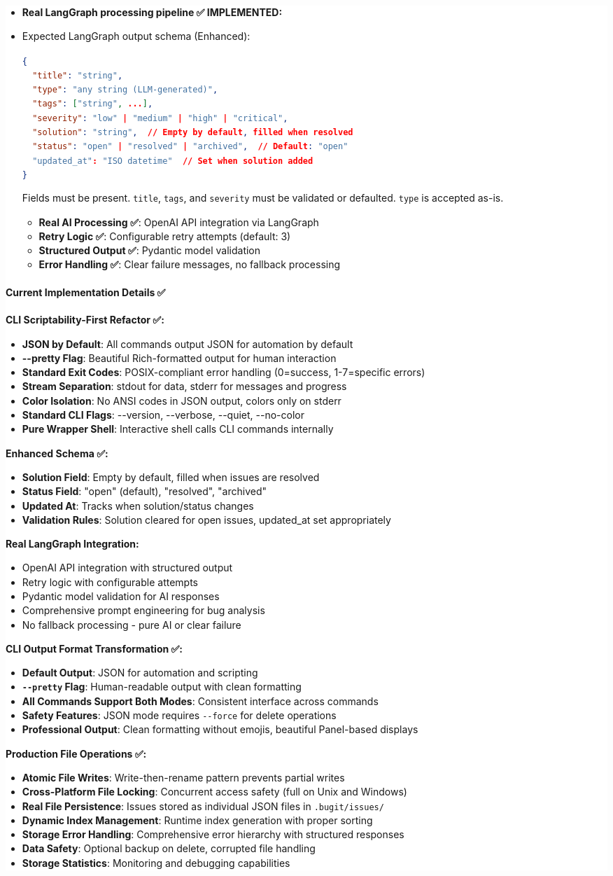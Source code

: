 - **Real LangGraph processing pipeline ✅ IMPLEMENTED:**
- Expected LangGraph output schema (Enhanced):
  ```json
  {
    "title": "string",
    "type": "any string (LLM-generated)",
    "tags": ["string", ...],
    "severity": "low" | "medium" | "high" | "critical",
    "solution": "string",  // Empty by default, filled when resolved
    "status": "open" | "resolved" | "archived",  // Default: "open"
    "updated_at": "ISO datetime"  // Set when solution added
  }
  ```
  Fields must be present. `title`, `tags`, and `severity` must be validated or defaulted. `type` is accepted as-is.

  - **Real AI Processing ✅**: OpenAI API integration via LangGraph
  - **Retry Logic ✅**: Configurable retry attempts (default: 3)
  - **Structured Output ✅**: Pydantic model validation
  - **Error Handling ✅**: Clear failure messages, no fallback processing

#### Current Implementation Details ✅

**CLI Scriptability-First Refactor ✅:**
- **JSON by Default**: All commands output JSON for automation by default
- **--pretty Flag**: Beautiful Rich-formatted output for human interaction
- **Standard Exit Codes**: POSIX-compliant error handling (0=success, 1-7=specific errors)
- **Stream Separation**: stdout for data, stderr for messages and progress
- **Color Isolation**: No ANSI codes in JSON output, colors only on stderr
- **Standard CLI Flags**: --version, --verbose, --quiet, --no-color
- **Pure Wrapper Shell**: Interactive shell calls CLI commands internally

**Enhanced Schema ✅:**
- **Solution Field**: Empty by default, filled when issues are resolved
- **Status Field**: "open" (default), "resolved", "archived"  
- **Updated At**: Tracks when solution/status changes
- **Validation Rules**: Solution cleared for open issues, updated_at set appropriately

**Real LangGraph Integration:**
- OpenAI API integration with structured output
- Retry logic with configurable attempts 
- Pydantic model validation for AI responses
- Comprehensive prompt engineering for bug analysis
- No fallback processing - pure AI or clear failure

**CLI Output Format Transformation ✅:**
- **Default Output**: JSON for automation and scripting
- **`--pretty` Flag**: Human-readable output with clean formatting
- **All Commands Support Both Modes**: Consistent interface across commands
- **Safety Features**: JSON mode requires `--force` for delete operations
- **Professional Output**: Clean formatting without emojis, beautiful Panel-based displays

**Production File Operations ✅:**
- **Atomic File Writes**: Write-then-rename pattern prevents partial writes
- **Cross-Platform File Locking**: Concurrent access safety (full on Unix and Windows)
- **Real File Persistence**: Issues stored as individual JSON files in `.bugit/issues/`
- **Dynamic Index Management**: Runtime index generation with proper sorting
- **Storage Error Handling**: Comprehensive error hierarchy with structured responses
- **Data Safety**: Optional backup on delete, corrupted file handling
- **Storage Statistics**: Monitoring and debugging capabilities
